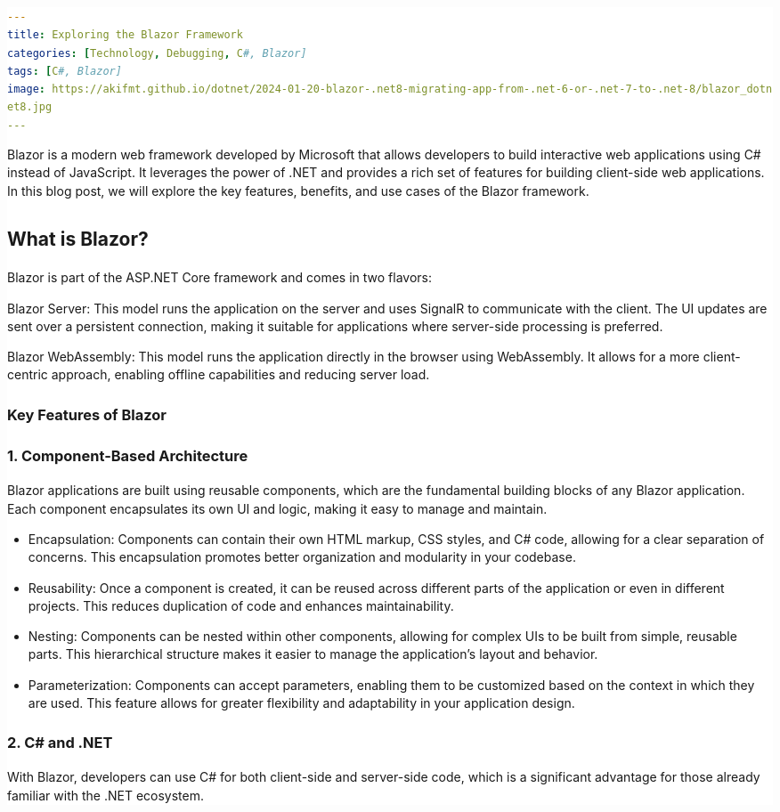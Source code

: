 ```yaml
---
title: Exploring the Blazor Framework
categories: [Technology, Debugging, C#, Blazor]
tags: [C#, Blazor]
image: https://akifmt.github.io/dotnet/2024-01-20-blazor-.net8-migrating-app-from-.net-6-or-.net-7-to-.net-8/blazor_dotnet8.jpg
---
```



Blazor is a modern web framework developed by Microsoft that allows developers to build interactive web applications using C# instead of JavaScript. It leverages the power of .NET and provides a rich set of features for building client-side web applications. In this blog post, we will explore the key features, benefits, and use cases of the Blazor framework.

## What is Blazor?
Blazor is part of the ASP.NET Core framework and comes in two flavors:

Blazor Server: This model runs the application on the server and uses SignalR to communicate with the client. The UI updates are sent over a persistent connection, making it suitable for applications where server-side processing is preferred.

Blazor WebAssembly: This model runs the application directly in the browser using WebAssembly. It allows for a more client-centric approach, enabling offline capabilities and reducing server load.

### Key Features of Blazor
### 1. Component-Based Architecture
Blazor applications are built using reusable components, which are the fundamental building blocks of any Blazor application. Each component encapsulates its own UI and logic, making it easy to manage and maintain.

* Encapsulation:
 Components can contain their own HTML markup, CSS styles, and C# code, allowing for a clear separation of concerns. This encapsulation promotes better organization and modularity in your codebase.

* Reusability:
 Once a component is created, it can be reused across different parts of the application or even in different projects. This reduces duplication of code and enhances maintainability.

* Nesting:
 Components can be nested within other components, allowing for complex UIs to be built from simple, reusable parts. This hierarchical structure makes it easier to manage the application’s layout and behavior.

* Parameterization:
 Components can accept parameters, enabling them to be customized based on the context in which they are used. This feature allows for greater flexibility and adaptability in your application design.

### 2. C# and .NET
With Blazor, developers can use C# for both client-side and server-side code, which is a significant advantage for those already familiar with the .NET ecosystem.
